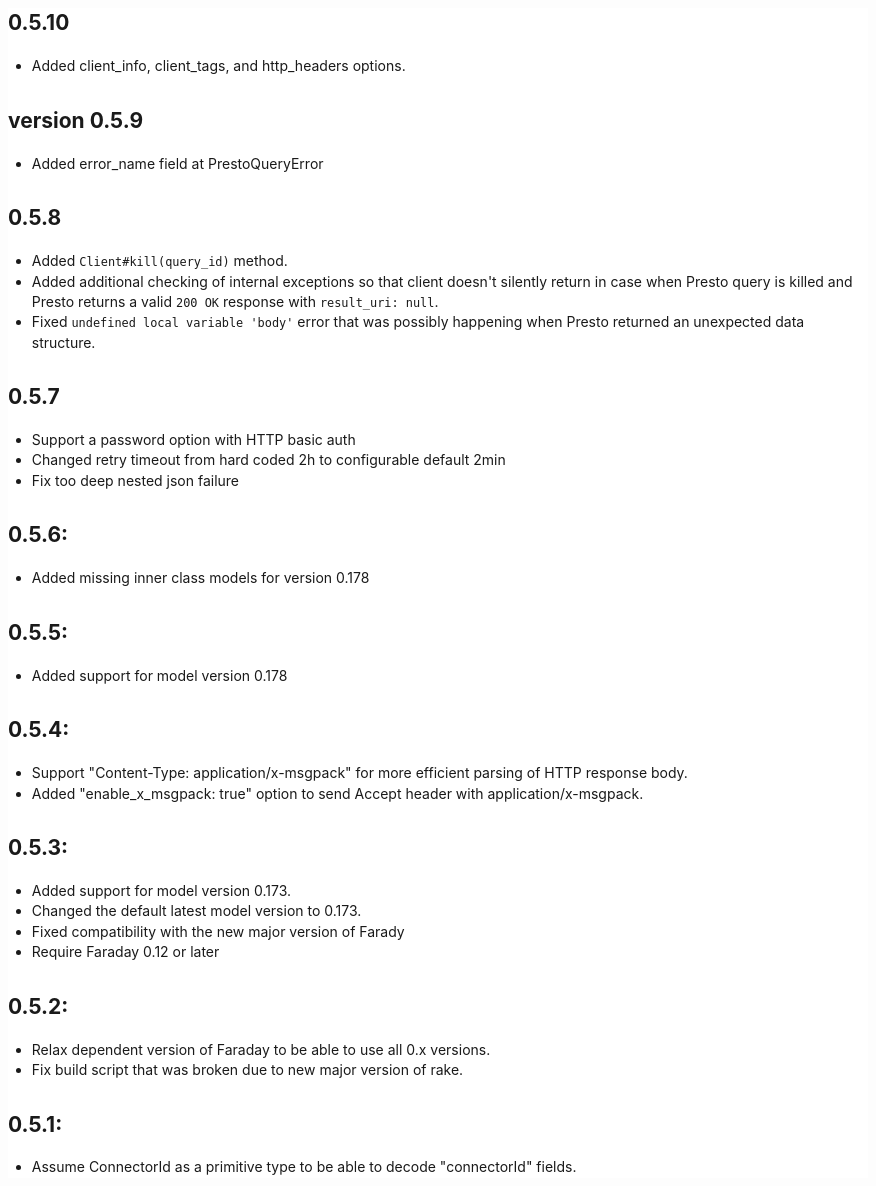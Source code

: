 ## 0.5.10
* Added client_info, client_tags, and http_headers options.

## version 0.5.9
* Added error_name field at PrestoQueryError

## 0.5.8
* Added `Client#kill(query_id)` method.
* Added additional checking of internal exceptions so that client doesn't
  silently return in case when Presto query is killed and Presto returns a
  valid `200 OK` response with `result_uri: null`.
* Fixed `undefined local variable 'body'` error that was possibly happening
  when Presto returned an unexpected data structure.

## 0.5.7
* Support a password option with HTTP basic auth
* Changed retry timeout from hard coded 2h to configurable default 2min
* Fix too deep nested json failure

## 0.5.6:
* Added missing inner class models for version 0.178

## 0.5.5:
* Added support for model version 0.178

## 0.5.4:
* Support "Content-Type: application/x-msgpack" for more efficient parsing of
  HTTP response body.
* Added "enable_x_msgpack: true" option to send Accept header with
  application/x-msgpack.

## 0.5.3:
* Added support for model version 0.173.
* Changed the default latest model version to 0.173.
* Fixed compatibility with the new major version of Farady
* Require Faraday 0.12 or later

## 0.5.2:
* Relax dependent version of Faraday to be able to use all 0.x versions.
* Fix build script that was broken due to new major version of rake.

## 0.5.1:
* Assume ConnectorId as a primitive type to be able to decode "connectorId"
  fields.
